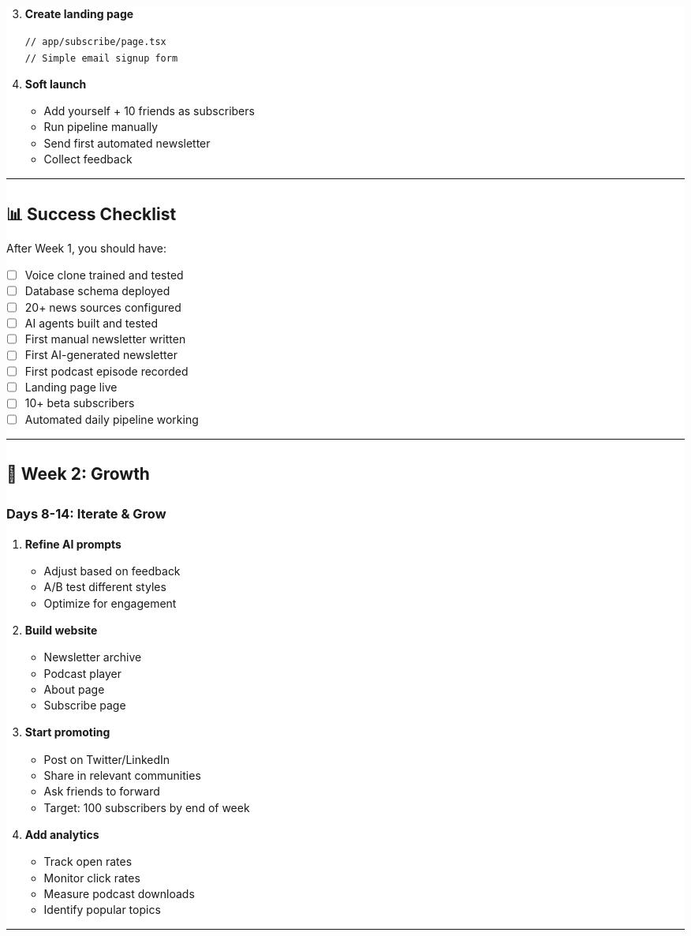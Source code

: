 3. **Create landing page**
   ```tsx
   // app/subscribe/page.tsx
   // Simple email signup form
   ```

4. **Soft launch**
   - Add yourself + 10 friends as subscribers
   - Run pipeline manually
   - Send first automated newsletter
   - Collect feedback

---

## 📊 Success Checklist

After Week 1, you should have:

- [ ] Voice clone trained and tested
- [ ] Database schema deployed
- [ ] 20+ news sources configured
- [ ] AI agents built and tested
- [ ] First manual newsletter written
- [ ] First AI-generated newsletter
- [ ] First podcast episode recorded
- [ ] Landing page live
- [ ] 10+ beta subscribers
- [ ] Automated daily pipeline working

---

## 🎯 Week 2: Growth

### Days 8-14: Iterate & Grow

1. **Refine AI prompts**
   - Adjust based on feedback
   - A/B test different styles
   - Optimize for engagement

2. **Build website**
   - Newsletter archive
   - Podcast player
   - About page
   - Subscribe page

3. **Start promoting**
   - Post on Twitter/LinkedIn
   - Share in relevant communities
   - Ask friends to forward
   - Target: 100 subscribers by end of week

4. **Add analytics**
   - Track open rates
   - Monitor click rates
   - Measure podcast downloads
   - Identify popular topics

---